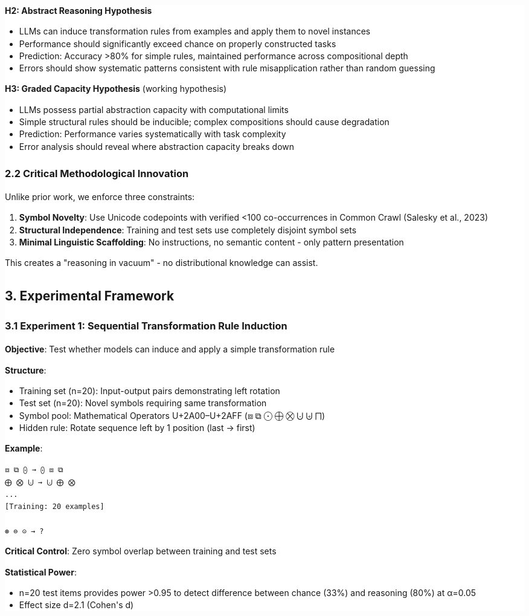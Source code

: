 **H2: Abstract Reasoning Hypothesis**  
- LLMs can induce transformation rules from examples and apply them to novel instances
- Performance should significantly exceed chance on properly constructed tasks
- Prediction: Accuracy >80% for simple rules, maintained performance across compositional depth
- Errors should show systematic patterns consistent with rule misapplication rather than random guessing

**H3: Graded Capacity Hypothesis** (working hypothesis)
- LLMs possess partial abstraction capacity with computational limits
- Simple structural rules should be inducible; complex compositions should cause degradation
- Prediction: Performance varies systematically with task complexity
- Error analysis should reveal where abstraction capacity breaks down

### 2.2 Critical Methodological Innovation

Unlike prior work, we enforce three constraints:
1. **Symbol Novelty**: Use Unicode codepoints with verified <100 co-occurrences in Common Crawl (Salesky et al., 2023)
2. **Structural Independence**: Training and test sets use completely disjoint symbol sets
3. **Minimal Linguistic Scaffolding**: No instructions, no semantic content - only pattern presentation

This creates a "reasoning in vacuum" - no distributional knowledge can assist.

## 3. Experimental Framework

### 3.1 Experiment 1: Sequential Transformation Rule Induction

**Objective**: Test whether models can induce and apply a simple transformation rule

**Structure**:
- Training set (n=20): Input-output pairs demonstrating left rotation
- Test set (n=20): Novel symbols requiring same transformation
- Symbol pool: Mathematical Operators U+2A00–U+2AFF (⧈ ⧉ ⨀ ⨁ ⨂ ⨃ ⨄ ⨅)
- Hidden rule: Rotate sequence left by 1 position (last → first)

**Example**:
```
⧈ ⧉ ⨀ → ⨀ ⧈ ⧉
⨁ ⨂ ⨃ → ⨃ ⨁ ⨂
...
[Training: 20 examples]

⊛ ⊜ ⊝ → ?
```

**Critical Control**: Zero symbol overlap between training and test sets

**Statistical Power**: 
- n=20 test items provides power >0.95 to detect difference between chance (33%) and reasoning (80%) at α=0.05
- Effect size d=2.1 (Cohen's d)
